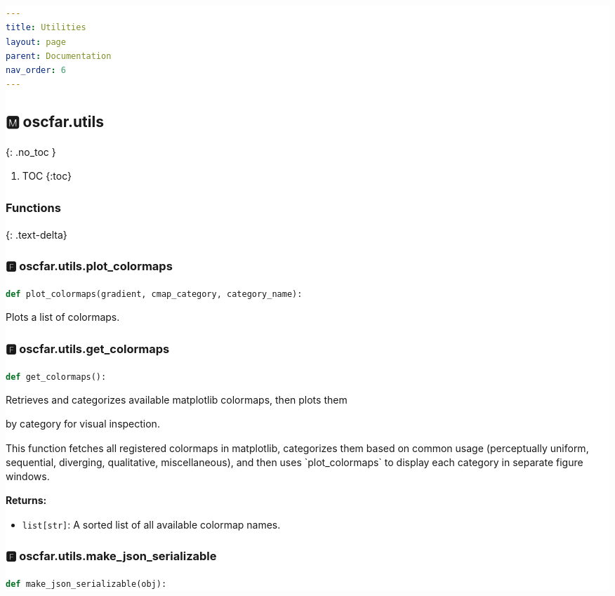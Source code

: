 ```yaml
---
title: Utilities
layout: page
parent: Documentation
nav_order: 6
---
```


<a name="oscfar-utils"></a>

## 🅼 oscfar\.utils
{: .no_toc }

1. TOC
{:toc}

### Functions
{: .text-delta}

<a name="oscfar-utils-plot_colormaps"></a>
### 🅵 oscfar\.utils\.plot\_colormaps

```python
def plot_colormaps(gradient, cmap_category, category_name):
```

Plots a list of colormaps\.
<a name="oscfar-utils-get_colormaps"></a>
### 🅵 oscfar\.utils\.get\_colormaps

```python
def get_colormaps():
```

Retrieves and categorizes available matplotlib colormaps, then plots them

by category for visual inspection\.

This function fetches all registered colormaps in matplotlib, categorizes
them based on common usage \(perceptually uniform, sequential, diverging,
qualitative, miscellaneous\), and then uses \`plot\_colormaps\` to display
each category in separate figure windows\.

**Returns:**

- `list[str]`: A sorted list of all available colormap names\.

<a name="oscfar-utils-make_json_serializable"></a>
### 🅵 oscfar\.utils\.make\_json\_serializable

```python
def make_json_serializable(obj):
```
